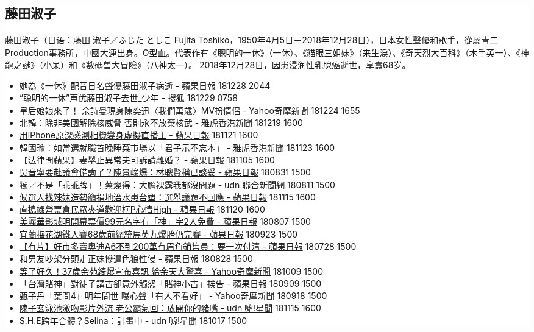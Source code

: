 ## 藤田淑子

藤田淑子（日语：藤田 淑子／ふじた としこ Fujita Toshiko，1950年4月5日－2018年12月28日），日本女性聲優和歌手，從屬青二Production事務所，中國大連出身。O型血。代表作有《聰明的一休》（一休）、《貓眼三姐妹》（来生淚）、《奇天烈大百科》（木手英一）、《神龍之謎》（小呆）和《數碼兽大冒險》（八神太一）。
2018年12月28日，因患浸润性乳腺癌逝世，享壽68岁。
- [她為《一休》配音日名聲優藤田淑子病逝 - 蘋果日報](https://tw.appledaily.com/new/realtime/20181228/1491565/ "她為《一休》配音日名聲優藤田淑子病逝 - 蘋果日報") 181228 2044
- [“聪明的一休”声优藤田淑子去世_少年 - 搜狐](http://www.sohu.com/a/285360154_115479 "“聪明的一休”声优藤田淑子去世_少年 - 搜狐") 181229 0758
- [皇后娘娘來了！ 佘詩曼現身陳奕迅〈我們萬歲〉MV扮情侶 - Yahoo奇摩新聞](https://tw.news.yahoo.com/%E7%9A%87%E5%90%8E%E5%A8%98%E5%A8%98%E4%BE%86%E4%BA%86-%E4%BD%98%E8%A9%A9%E6%9B%BC%E7%8F%BE%E8%BA%AB%E9%99%B3%E5%A5%95%E8%BF%85-%E6%88%91%E5%80%91%E8%90%AC%E6%AD%B2-mv%E6%89%AE%E6%83%85%E4%BE%B6-085544607.html "皇后娘娘來了！ 佘詩曼現身陳奕迅〈我們萬歲〉MV扮情侶 - Yahoo奇摩新聞") 181224 1655
- [北韓：除非美國解除核威脅 否則永不放棄核武 - 雅虎香港新聞](https://hk.news.yahoo.com/%E5%8C%97%E9%9F%93-%E9%99%A4%E9%9D%9E%E7%BE%8E%E5%9C%8B%E8%A7%A3%E9%99%A4%E6%A0%B8%E5%A8%81%E8%84%85-%E5%90%A6%E5%89%87%E6%B0%B8%E4%B8%8D%E6%94%BE%E6%A3%84%E6%A0%B8%E6%AD%A6-055956452.html "北韓：除非美國解除核威脅 否則永不放棄核武 - 雅虎香港新聞") 181219 1600
- [用iPhone原深感測相機變身虛擬直播主 - 蘋果日報](https://tw.appledaily.com/new/realtime/20181121/1470046/ "用iPhone原深感測相機變身虛擬直播主 - 蘋果日報") 181121 1600
- [韓國瑜：如當選就職首晚睡菜市場以「君子示不忘本」 - 雅虎香港新聞](https://hk.news.yahoo.com/%E9%9F%93%E5%9C%8B%E7%91%9C-%E5%A6%82%E7%95%B6%E9%81%B8%E5%B0%B1%E8%81%B7%E9%A6%96%E6%99%9A%E7%9D%A1%E8%8F%9C%E5%B8%82%E5%A0%B4%E4%BB%A5-%E5%90%9B%E5%AD%90%E7%A4%BA%E4%B8%8D%E5%BF%98%E6%9C%AC-045817006.html "韓國瑜：如當選就職首晚睡菜市場以「君子示不忘本」 - 雅虎香港新聞") 181123 1600
- [【法律問蘋果】妻舉止異常夫可訴請離婚？ - 蘋果日報](https://tw.appledaily.com/new/realtime/20181105/1459082/ "【法律問蘋果】妻舉止異常夫可訴請離婚？ - 蘋果日報") 181105 1600
- [吳音寧要赴議會備詢了？陳景峻爆：林聰賢稱已談妥 - 蘋果日報](https://tw.appledaily.com/new/realtime/20180831/1421729/ "吳音寧要赴議會備詢了？陳景峻爆：林聰賢稱已談妥 - 蘋果日報") 180831 1500
- [獨／不是「乖乖牌」！蔡燦得：大膽裸露我都沒問題 - udn 聯合新聞網](https://stars.udn.com/star/story/10091/3303080 "獨／不是「乖乖牌」！蔡燦得：大膽裸露我都沒問題 - udn 聯合新聞網") 180811 1500
- [候選人找辣妹造勢籲捐地治水患台塑：選舉議題不回應 - 蘋果日報](https://tw.appledaily.com/new/realtime/20181115/1467023/ "候選人找辣妹造勢籲捐地治水患台塑：選舉議題不回應 - 蘋果日報") 181115 1600
- [直搗綠營票倉民眾夾道歡迎柯P心情High - 蘋果日報](https://tw.appledaily.com/new/realtime/20181120/1470123/ "直搗綠營票倉民眾夾道歡迎柯P心情High - 蘋果日報") 181120 1600
- [美麗華影城明開幕票價99元名字有「神」字2人免費 - 蘋果日報](https://tw.appledaily.com/new/realtime/20180807/1406231/ "美麗華影城明開幕票價99元名字有「神」字2人免費 - 蘋果日報") 180807 1500
- [宜蘭梅花湖鐵人賽68歲前總統馬英九爆胎仍完賽 - 蘋果日報](https://tw.appledaily.com/new/realtime/20180923/1435109/ "宜蘭梅花湖鐵人賽68歲前總統馬英九爆胎仍完賽 - 蘋果日報") 180923 1500
- [【有片】好市多賣奧迪A6不到200萬有眉角銷售員：要一次付清 - 蘋果日報](https://tw.appledaily.com/new/realtime/20180728/1400308/ "【有片】好市多賣奧迪A6不到200萬有眉角銷售員：要一次付清 - 蘋果日報") 180728 1500
- [和男友吵架分頭走正妹慘遭色狼性侵 - 蘋果日報](https://tw.appledaily.com/new/realtime/20180828/1419048/ "和男友吵架分頭走正妹慘遭色狼性侵 - 蘋果日報") 180828 1500
- [等了好久！37歲余苑綺爆宣布喜訊 給余天大驚喜 - Yahoo奇摩新聞](https://tw.news.yahoo.com/%E7%AD%89%E4%BA%86%E5%A5%BD%E4%B9%85-37%E6%AD%B2%E4%BD%99%E8%8B%91%E7%B6%BA%E7%88%86%E5%AE%A3%E5%B8%83%E5%96%9C%E8%A8%8A-%E7%B5%A6%E4%BD%99%E5%A4%A9%E5%A4%A7%E9%A9%9A%E5%96%9C-060000705.html "等了好久！37歲余苑綺爆宣布喜訊 給余天大驚喜 - Yahoo奇摩新聞") 181009 1500
- [「台灣賭神」對徒子講古卻意外觸怒「賭神小古」挨告 - 蘋果日報](https://tw.appledaily.com/new/realtime/20180909/1425990/ "「台灣賭神」對徒子講古卻意外觸怒「賭神小古」挨告 - 蘋果日報") 180909 1500
- [甄子丹「葉問4」明年問世 曝心聲「有人不看好」 - Yahoo奇摩新聞](https://tw.news.yahoo.com/%E7%94%84%E5%AD%90%E4%B8%B9-%E8%91%89%E5%95%8F4-%E6%98%8E%E5%B9%B4%E5%95%8F%E4%B8%96-%E6%9B%9D%E5%BF%83%E8%81%B2-%E6%9C%89%E4%BA%BA%E4%B8%8D%E7%9C%8B%E5%A5%BD-222850908.html "甄子丹「葉問4」明年問世 曝心聲「有人不看好」 - Yahoo奇摩新聞") 180918 1500
- [陳子玄泳池激吻影片外流 老公霸氣回：放開你的豬嘴 - udn 噓!星聞](https://stars.udn.com/star/story/10091/3482522 "陳子玄泳池激吻影片外流 老公霸氣回：放開你的豬嘴 - udn 噓!星聞") 181115 1600
- [S.H.E跨年合體？Selina：計畫中 - udn 噓!星聞](https://stars.udn.com/star/story/10092/3426913 "S.H.E跨年合體？Selina：計畫中 - udn 噓!星聞") 181017 1500
